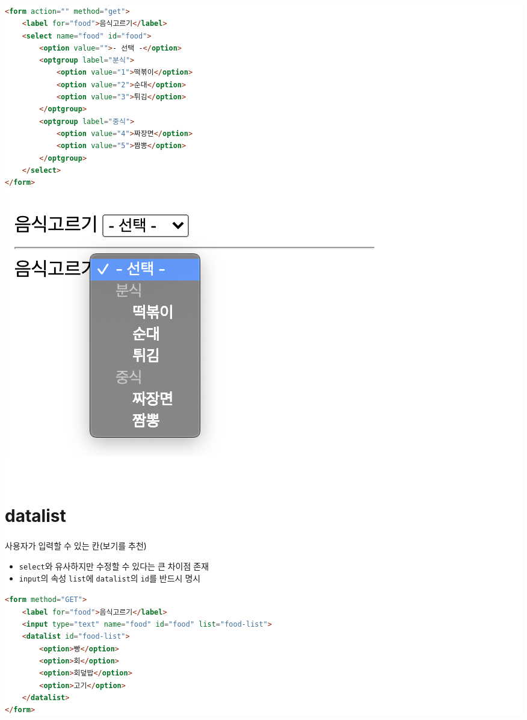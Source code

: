 ```html
<form action="" method="get">
    <label for="food">음식고르기</label>
    <select name="food" id="food">
        <option value="">- 선택 -</option>
        <optgroup label="분식">
            <option value="1">떡볶이</option>
            <option value="2">순대</option>
            <option value="3">튀김</option>
        </optgroup>
        <optgroup label="중식">
            <option value="4">짜장면</option>
            <option value="5">짬뽕</option>
        </optgroup>
    </select>
</form>
```
![select](./img/select.png)

<br>

# datalist
사용자가 입력할 수 있는 칸(보기를 추천)

- `select`와 유사하지만 수정할 수 있다는 큰 차이점 존재
- `input`의 속성 `list`에 `datalist`의 `id`를 반드시 명시

```html
<form method="GET">
    <label for="food">음식고르기</label>
    <input type="text" name="food" id="food" list="food-list">
    <datalist id="food-list">
        <option>빵</option>
        <option>회</option>
        <option>회덮밥</option>
        <option>고기</option>
    </datalist>
</form>
```
